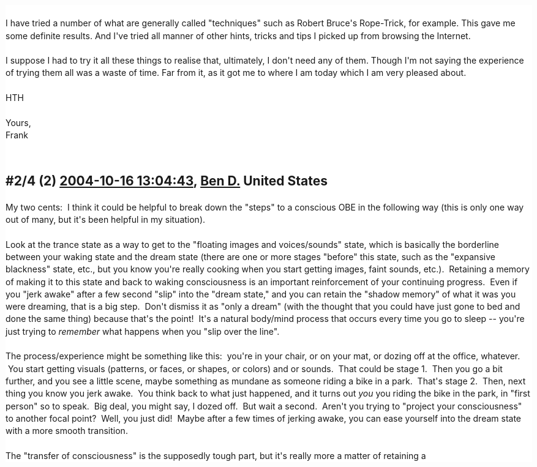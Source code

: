  <br>
 I have tried a number of what are generally called "techniques" such as Robert Bruce's Rope-Trick, for example. This gave me some definite results. And I've tried all manner of other hints, tricks and tips I picked up from browsing the Internet.
 <br>
 <br>
 I suppose I had to try it all these things to realise that, ultimately, I don't need any of them. Though I'm not saying the experience of trying them all was a waste of time. Far from it, as it got me to where I am today which I am very pleased about.
 <br>
 <br>
 HTH
 <br>
 <br>
 Yours,
 <br>
 Frank
 <br>
 <br>
</span>
</section>

## \#2/4 (2) [2004-10-16 13:04:43](https://www.astralpulse.com/forums/index.php?msg=130295), [Ben D.](https://www.astralpulse.com/forums/profile/?u=7090) United States ##
<section>
My two cents:  I think it could be helpful to break down the "steps" to a conscious OBE in the following way (this is only one way out of many, but it's been helpful in my situation).
<br>
<br>
Look at the trance state as a way to get to the "floating images and voices/sounds" state, which is basically the borderline between your waking state and the dream state (there are one or more stages "before" this state, such as the "expansive blackness" state, etc., but you know you're really cooking when you start getting images, faint sounds, etc.).  Retaining a memory of making it to this state and back to waking consciousness is an important reinforcement of your continuing progress.  Even if you "jerk awake" after a few second "slip" into the "dream state," and you can retain the "shadow memory" of what it was you were dreaming, that is a big step.  Don't dismiss it as "only a dream" (with the thought that you could have just gone to bed and done the same thing) because that's the point!  It's a natural body/mind process that occurs every time you go to sleep -- you're just trying to
<i>
 remember
</i>
what happens when you "slip over the line".
<br>
<br>
The process/experience might be something like this:  you're in your chair, or on your mat, or dozing off at the office, whatever.  You start getting visuals (patterns, or faces, or shapes, or colors) and or sounds.  That could be stage 1.  Then you go a bit further, and you see a little scene, maybe something as mundane as someone riding a bike in a park.  That's stage 2.  Then, next thing you know you jerk awake.  You think back to what just happened, and it turns out
<i>
 you
</i>
you riding the bike in the park, in "first person" so to speak.  Big deal, you might say, I dozed off.  But wait a second.  Aren't you trying to "project your consciousness" to another focal point?  Well, you just did!  Maybe after a few times of jerking awake, you can ease yourself into the dream state with a more smooth transition.
<br>
<br>
The "transfer of consciousness" is the supposedly tough part, but it's really more a matter of retaining a
<u>